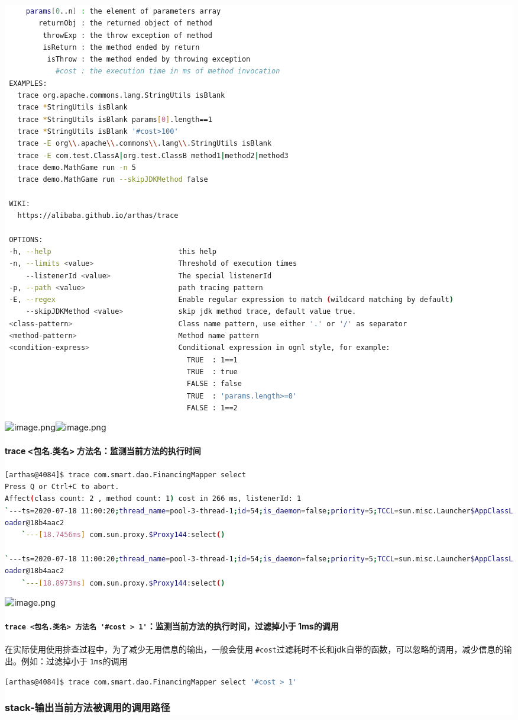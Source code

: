 ```bash
     params[0..n] : the element of parameters array
        returnObj : the returned object of method
         throwExp : the throw exception of method
         isReturn : the method ended by return
          isThrow : the method ended by throwing exception
            #cost : the execution time in ms of method invocation
 EXAMPLES:
   trace org.apache.commons.lang.StringUtils isBlank
   trace *StringUtils isBlank
   trace *StringUtils isBlank params[0].length==1
   trace *StringUtils isBlank '#cost>100'
   trace -E org\\.apache\\.commons\\.lang\\.StringUtils isBlank
   trace -E com.test.ClassA|org.test.ClassB method1|method2|method3
   trace demo.MathGame run -n 5
   trace demo.MathGame run --skipJDKMethod false

 WIKI:
   https://alibaba.github.io/arthas/trace

 OPTIONS:
 -h, --help                              this help
 -n, --limits <value>                    Threshold of execution times
     --listenerId <value>                The special listenerId
 -p, --path <value>                      path tracing pattern
 -E, --regex                             Enable regular expression to match (wildcard matching by default)
     --skipJDKMethod <value>             skip jdk method trace, default value true.
 <class-pattern>                         Class name pattern, use either '.' or '/' as separator
 <method-pattern>                        Method name pattern
 <condition-express>                     Conditional expression in ognl style, for example:
                                           TRUE  : 1==1
                                           TRUE  : true
                                           FALSE : false
                                           TRUE  : 'params.length>=0'
                                           FALSE : 1==2
```
![image.png](https://cdn.nlark.com/yuque/0/2020/png/396745/1594879693536-8d984c85-444a-4e2f-9e8b-467d65479656.png#averageHue=%233e3e3e&height=583&id=zTWgJ&originHeight=1750&originWidth=3323&originalType=binary&ratio=1&rotation=0&showTitle=false&size=2100807&status=done&style=none&title=&width=1107.6666666666667)![image.png](https://cdn.nlark.com/yuque/0/2020/png/396745/1594879706232-a570e0ba-78ec-40c5-83cb-9fa530539757.png#averageHue=%233c3c3c&height=583&id=zD4qW&originHeight=1750&originWidth=3323&originalType=binary&ratio=1&rotation=0&showTitle=false&size=2093790&status=done&style=none&title=&width=1107.6666666666667)
<a name="OVjuo"></a>
#### trace <包名.类名> 方法名：监测当前方法的执行时间
```bash
[arthas@4084]$ trace com.smart.dao.FinancingMapper select
Press Q or Ctrl+C to abort.
Affect(class count: 2 , method count: 1) cost in 266 ms, listenerId: 1
`---ts=2020-07-18 11:00:20;thread_name=pool-3-thread-1;id=54;is_daemon=false;priority=5;TCCL=sun.misc.Launcher$AppClassLoader@18b4aac2
    `---[18.7456ms] com.sun.proxy.$Proxy144:select()

`---ts=2020-07-18 11:00:20;thread_name=pool-3-thread-1;id=54;is_daemon=false;priority=5;TCCL=sun.misc.Launcher$AppClassLoader@18b4aac2
    `---[18.8973ms] com.sun.proxy.$Proxy144:select()
```
![image.png](https://cdn.nlark.com/yuque/0/2020/png/396745/1595041664689-5959a3c4-e7b3-4e19-a0c6-0ebad69739e7.png#averageHue=%23383838&height=189&id=EKNNJ&originHeight=567&originWidth=3323&originalType=binary&ratio=1&rotation=0&showTitle=false&size=731378&status=done&style=none&title=&width=1107.6666666666667)
<a name="a1U2f"></a>
#### `trace <包名.类名> 方法名 '#cost > 1'`：监测当前方法的执行时间，过滤掉小于 1ms的调用
在实际使用使用排查过程中，为了减少无用信息的输出，一般会使用 `#cost`过滤耗时不长和jdk自带的函数，可以忽略的调用，减少信息的输出。例如：过滤掉小于 `1ms`的调用
```bash
[arthas@4084]$ trace com.smart.dao.FinancingMapper select '#cost > 1'
```
<a name="Tk7ja"></a>
### stack-输出当前方法被调用的调用路径